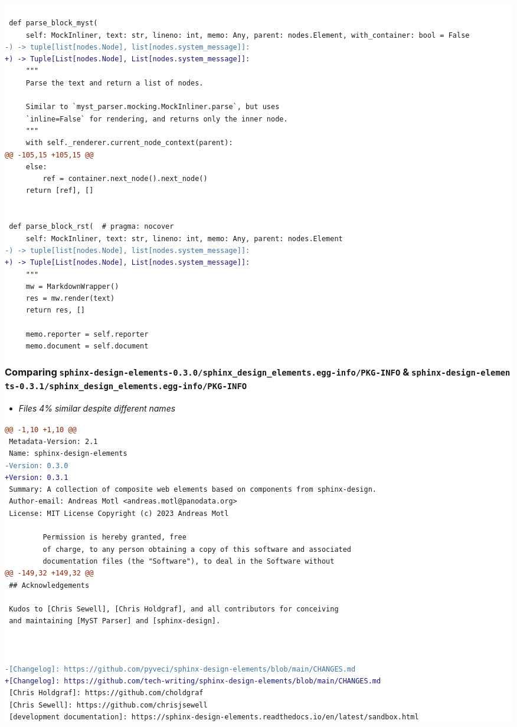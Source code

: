 ```diff
 
 def parse_block_myst(
     self: MockInliner, text: str, lineno: int, memo: Any, parent: nodes.Element, with_container: bool = False
-) -> tuple[list[nodes.Node], list[nodes.system_message]]:
+) -> Tuple[List[nodes.Node], List[nodes.system_message]]:
     """
     Parse the text and return a list of nodes.
 
     Similar to `myst_parser.mocking.MockInliner.parse`, but uses
     `inline=False` for rendering, and returns only the inner node.
     """
     with self._renderer.current_node_context(parent):
@@ -105,15 +105,15 @@
     else:
         ref = container.next_node().next_node()
     return [ref], []
 
 
 def parse_block_rst(  # pragma: nocover
     self: MockInliner, text: str, lineno: int, memo: Any, parent: nodes.Element
-) -> tuple[list[nodes.Node], list[nodes.system_message]]:
+) -> Tuple[List[nodes.Node], List[nodes.system_message]]:
     """
     mw = MarkdownWrapper()
     res = mw.render(text)
     return res, []
 
     memo.reporter = self.reporter
     memo.document = self.document
```

### Comparing `sphinx-design-elements-0.3.0/sphinx_design_elements.egg-info/PKG-INFO` & `sphinx-design-elements-0.3.1/sphinx_design_elements.egg-info/PKG-INFO`

 * *Files 4% similar despite different names*

```diff
@@ -1,10 +1,10 @@
 Metadata-Version: 2.1
 Name: sphinx-design-elements
-Version: 0.3.0
+Version: 0.3.1
 Summary: A collection of composite web elements based on components from sphinx-design.
 Author-email: Andreas Motl <andreas.motl@panodata.org>
 License: MIT License Copyright (c) 2023 Andreas Motl
         
         Permission is hereby granted, free
         of charge, to any person obtaining a copy of this software and associated
         documentation files (the "Software"), to deal in the Software without
@@ -149,32 +149,32 @@
 ## Acknowledgements
 
 Kudos to [Chris Sewell], [Chris Holdgraf], and all contributors for conceiving
 and maintaining [MyST Parser] and [sphinx-design].
 
 
 
-[Changelog]: https://github.com/pyveci/sphinx-design-elements/blob/main/CHANGES.md
+[Changelog]: https://github.com/tech-writing/sphinx-design-elements/blob/main/CHANGES.md
 [Chris Holdgraf]: https://github.com/choldgraf
 [Chris Sewell]: https://github.com/chrisjsewell
 [development documentation]: https://sphinx-design-elements.readthedocs.io/en/latest/sandbox.html
```

 [Documentation]: https://sphinx-design-elements.readthedocs.io/
 [MyST Parser]: https://myst-parser.readthedocs.io/
 [PyPI]: https://pypi.org/project/sphinx-design-elements/
 [sphinx-design]: https://sphinx-design.readthedocs.io/
 [sphinx-design-elements]: https://sphinx-design-elements.readthedocs.io/
 [badge-downloads-per-month]: https://pepy.tech/badge/sphinx-design-elements/month
 [badge-package-version]: https://img.shields.io/pypi/v/sphinx-design-elements.svg
 [badge-python-versions]: https://img.shields.io/pypi/pyversions/sphinx-design-elements.svg
 [badge-status]: https://img.shields.io/pypi/status/sphinx-design-elements.svg
 [project-downloads]: https://pepy.tech/project/sphinx-design-elements/
 [project-pypi]: https://pypi.org/project/sphinx-design-elements
 [Documentation]: https://sphinx-design-elements.readthedocs.io/
 [MyST Parser]: https://myst-parser.readthedocs.io/
 [PyPI]: https://pypi.org/project/sphinx-design-elements/
 [sphinx-design]: https://sphinx-design.readthedocs.io/
 [sphinx-design-elements]: https://sphinx-design-elements.readthedocs.io/
 [badge-downloads-per-month]: https://pepy.tech/badge/sphinx-design-elements/month
 [badge-package-version]: https://img.shields.io/pypi/v/sphinx-design-elements.svg
 [badge-python-versions]: https://img.shields.io/pypi/pyversions/sphinx-design-elements.svg
 [badge-status]: https://img.shields.io/pypi/status/sphinx-design-elements.svg
 [project-downloads]: https://pepy.tech/project/sphinx-design-elements/
 [project-pypi]: https://pypi.org/project/sphinx-design-elements